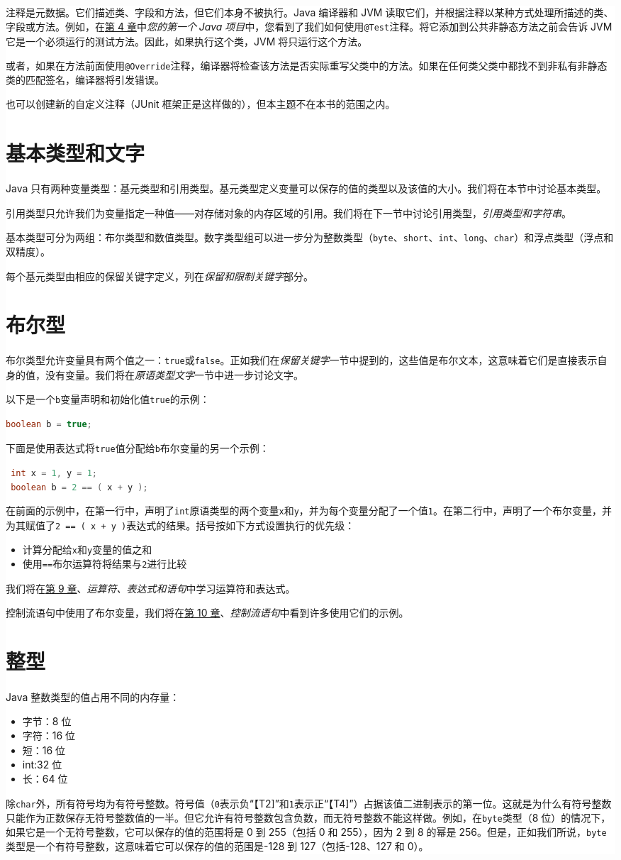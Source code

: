 注释是元数据。它们描述类、字段和方法，但它们本身不被执行。Java 编译器和 JVM 读取它们，并根据注释以某种方式处理所描述的类、字段或方法。例如，在[第 4 章](04.html)中*您的第一个 Java 项目*中，您看到了我们如何使用`@Test`注释。将它添加到公共非静态方法之前会告诉 JVM 它是一个必须运行的测试方法。因此，如果执行这个类，JVM 将只运行这个方法。

或者，如果在方法前面使用`@Override`注释，编译器将检查该方法是否实际重写父类中的方法。如果在任何类父类中都找不到非私有非静态类的匹配签名，编译器将引发错误。

也可以创建新的自定义注释（JUnit 框架正是这样做的），但本主题不在本书的范围之内。

# 基本类型和文字

Java 只有两种变量类型：基元类型和引用类型。基元类型定义变量可以保存的值的类型以及该值的大小。我们将在本节中讨论基本类型。

引用类型只允许我们为变量指定一种值——对存储对象的内存区域的引用。我们将在下一节中讨论引用类型，*引用类型和字符串*。

基本类型可分为两组：布尔类型和数值类型。数字类型组可以进一步分为整数类型（`byte`、`short`、`int`、`long`、`char`）和浮点类型（浮点和双精度）。

每个基元类型由相应的保留关键字定义，列在*保留和限制关键字*部分。

# 布尔型

布尔类型允许变量具有两个值之一：`true`或`false`。正如我们在*保留关键字*一节中提到的，这些值是布尔文本，这意味着它们是直接表示自身的值，没有变量。我们将在*原语类型文字*一节中进一步讨论文字。

以下是一个`b`变量声明和初始化值`true`的示例：

```java
boolean b = true;

```

下面是使用表达式将`true`值分配给`b`布尔变量的另一个示例：

```java
 int x = 1, y = 1;
 boolean b = 2 == ( x + y );
```

在前面的示例中，在第一行中，声明了`int`原语类型的两个变量`x`和`y`，并为每个变量分配了一个值`1`。在第二行中，声明了一个布尔变量，并为其赋值了`2 == ( x + y )`表达式的结果。括号按如下方式设置执行的优先级：

*   计算分配给`x`和`y`变量的值之和
*   使用`==`布尔运算符将结果与`2`进行比较

我们将在[第 9 章](09.html)、*运算符、表达式和语句*中学习运算符和表达式。

控制流语句中使用了布尔变量，我们将在[第 10 章](10.html)、*控制流语句*中看到许多使用它们的示例。

# 整型

Java 整数类型的值占用不同的内存量：

*   字节：8 位
*   字符：16 位
*   短：16 位
*   int:32 位
*   长：64 位

除`char`外，所有符号均为有符号整数。符号值（`0`表示负“【T2]”和`1`表示正“【T4]”）占据该值二进制表示的第一位。这就是为什么有符号整数只能作为正数保存无符号整数值的一半。但它允许有符号整数包含负数，而无符号整数不能这样做。例如，在`byte`类型（8 位）的情况下，如果它是一个无符号整数，它可以保存的值的范围将是 0 到 255（包括 0 和 255），因为 2 到 8 的幂是 256。但是，正如我们所说，`byte`类型是一个有符号整数，这意味着它可以保存的值的范围是-128 到 127（包括-128、127 和 0）。
